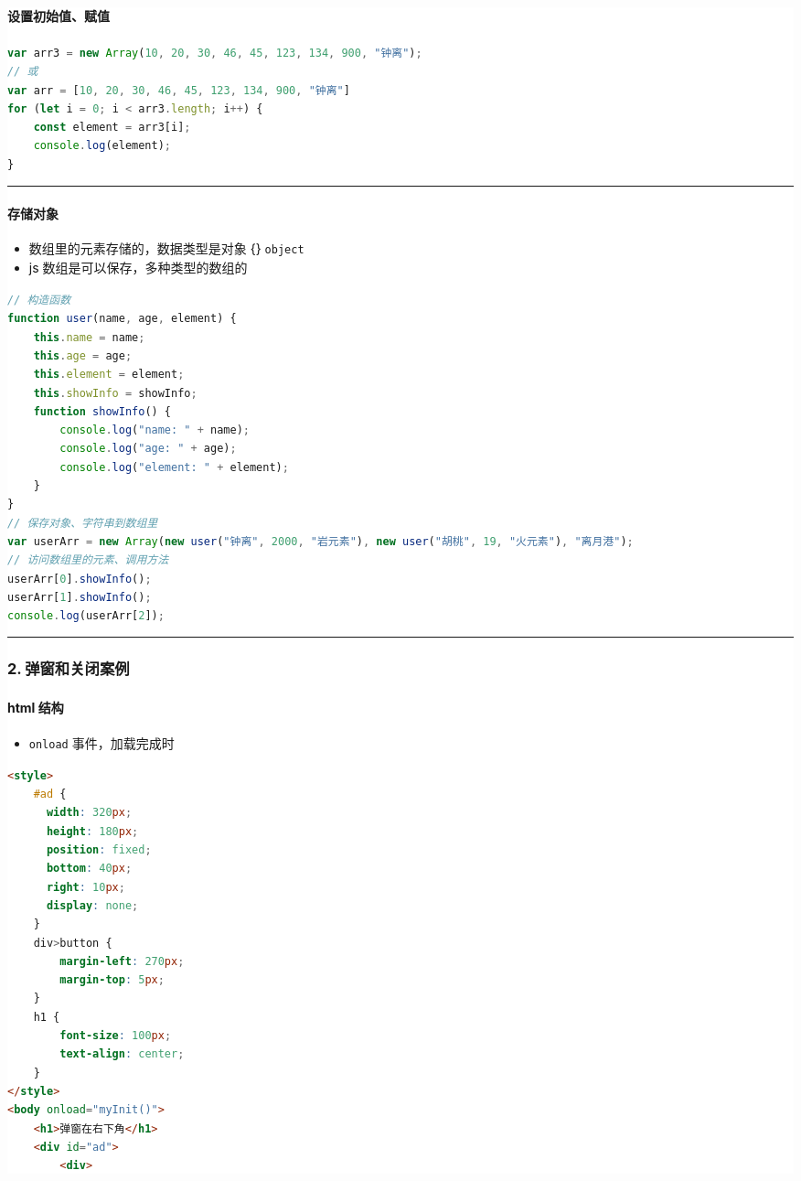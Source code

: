 #### 设置初始值、赋值
``` js
var arr3 = new Array(10, 20, 30, 46, 45, 123, 134, 900, "钟离");
// 或
var arr = [10, 20, 30, 46, 45, 123, 134, 900, "钟离"]
for (let i = 0; i < arr3.length; i++) {
    const element = arr3[i];
    console.log(element);
}
```

--- 
#### 存储对象
- 数组里的元素存储的，数据类型是对象 {} `object`
- js 数组是可以保存，多种类型的数组的
``` js
// 构造函数
function user(name, age, element) {
    this.name = name;
    this.age = age;
    this.element = element;
    this.showInfo = showInfo;
    function showInfo() {
        console.log("name: " + name);
        console.log("age: " + age);
        console.log("element: " + element);
    }
}
// 保存对象、字符串到数组里
var userArr = new Array(new user("钟离", 2000, "岩元素"), new user("胡桃", 19, "火元素"), "离月港");
// 访问数组里的元素、调用方法
userArr[0].showInfo();
userArr[1].showInfo();
console.log(userArr[2]);
```

---

### __2. 弹窗和关闭案例__
#### html 结构
- `onload` 事件，加载完成时
``` html
<style>
    #ad {
      width: 320px;
      height: 180px;
      position: fixed;
      bottom: 40px;
      right: 10px;
      display: none;
    }
    div>button {
        margin-left: 270px;
        margin-top: 5px;
    }
    h1 {
        font-size: 100px;
        text-align: center;
    }
</style>
<body onload="myInit()">
    <h1>弹窗在右下角</h1>
    <div id="ad">
        <div>
```